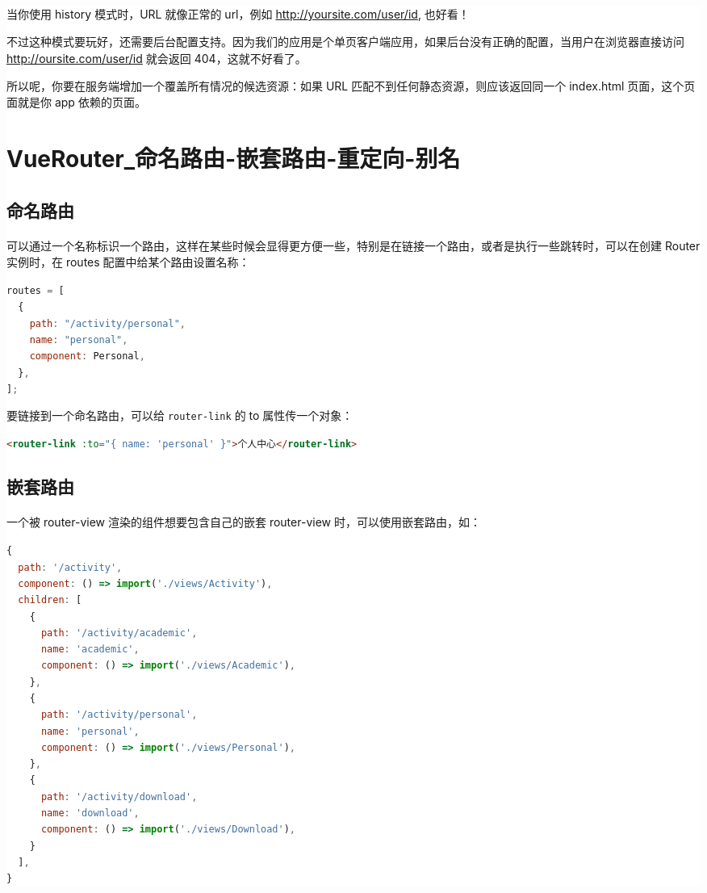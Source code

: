 当你使用 history 模式时，URL 就像正常的 url，例如 http://yoursite.com/user/id, 也好看！

不过这种模式要玩好，还需要后台配置支持。因为我们的应用是个单页客户端应用，如果后台没有正确的配置，当用户在浏览器直接访问 http://oursite.com/user/id 就会返回 404，这就不好看了。

所以呢，你要在服务端增加一个覆盖所有情况的候选资源：如果 URL 匹配不到任何静态资源，则应该返回同一个 index.html 页面，这个页面就是你 app 依赖的页面。

# VueRouter\_命名路由-嵌套路由-重定向-别名

## 命名路由

可以通过一个名称标识一个路由，这样在某些时候会显得更方便一些，特别是在链接一个路由，或者是执行一些跳转时，可以在创建 Router 实例时，在 routes 配置中给某个路由设置名称：

```js
routes = [
  {
    path: "/activity/personal",
    name: "personal",
    component: Personal,
  },
];
```

要链接到一个命名路由，可以给 `router-link` 的 to 属性传一个对象：

```html
<router-link :to="{ name: 'personal' }">个人中心</router-link>
```

## 嵌套路由

一个被 router-view 渲染的组件想要包含自己的嵌套 router-view 时，可以使用嵌套路由，如：

```js
{
  path: '/activity',
  component: () => import('./views/Activity'),
  children: [
    {
      path: '/activity/academic',
      name: 'academic',
      component: () => import('./views/Academic'),
    },
    {
      path: '/activity/personal',
      name: 'personal',
      component: () => import('./views/Personal'),
    },
    {
      path: '/activity/download',
      name: 'download',
      component: () => import('./views/Download'),
    }
  ],
}
```
